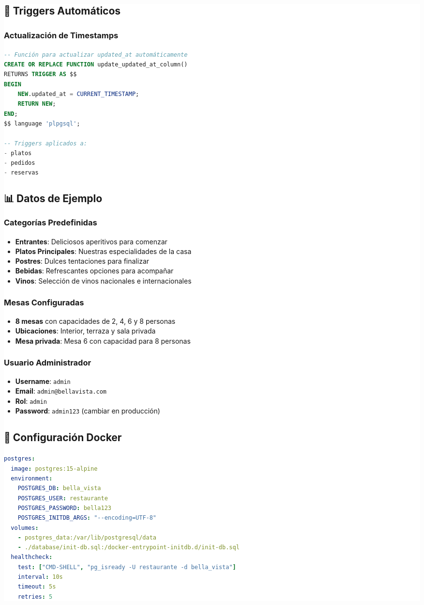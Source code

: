 ## 🔄 Triggers Automáticos

### Actualización de Timestamps
```sql
-- Función para actualizar updated_at automáticamente
CREATE OR REPLACE FUNCTION update_updated_at_column()
RETURNS TRIGGER AS $$
BEGIN
    NEW.updated_at = CURRENT_TIMESTAMP;
    RETURN NEW;
END;
$$ language 'plpgsql';

-- Triggers aplicados a:
- platos
- pedidos  
- reservas
```

## 📊 Datos de Ejemplo

### Categorías Predefinidas
- **Entrantes**: Deliciosos aperitivos para comenzar
- **Platos Principales**: Nuestras especialidades de la casa
- **Postres**: Dulces tentaciones para finalizar
- **Bebidas**: Refrescantes opciones para acompañar
- **Vinos**: Selección de vinos nacionales e internacionales

### Mesas Configuradas
- **8 mesas** con capacidades de 2, 4, 6 y 8 personas
- **Ubicaciones**: Interior, terraza y sala privada
- **Mesa privada**: Mesa 6 con capacidad para 8 personas

### Usuario Administrador
- **Username**: `admin`
- **Email**: `admin@bellavista.com`
- **Rol**: `admin`
- **Password**: `admin123` (cambiar en producción)

## 🐳 Configuración Docker

```yaml
postgres:
  image: postgres:15-alpine
  environment:
    POSTGRES_DB: bella_vista
    POSTGRES_USER: restaurante
    POSTGRES_PASSWORD: bella123
    POSTGRES_INITDB_ARGS: "--encoding=UTF-8"
  volumes:
    - postgres_data:/var/lib/postgresql/data
    - ./database/init-db.sql:/docker-entrypoint-initdb.d/init-db.sql
  healthcheck:
    test: ["CMD-SHELL", "pg_isready -U restaurante -d bella_vista"]
    interval: 10s
    timeout: 5s
    retries: 5
```

